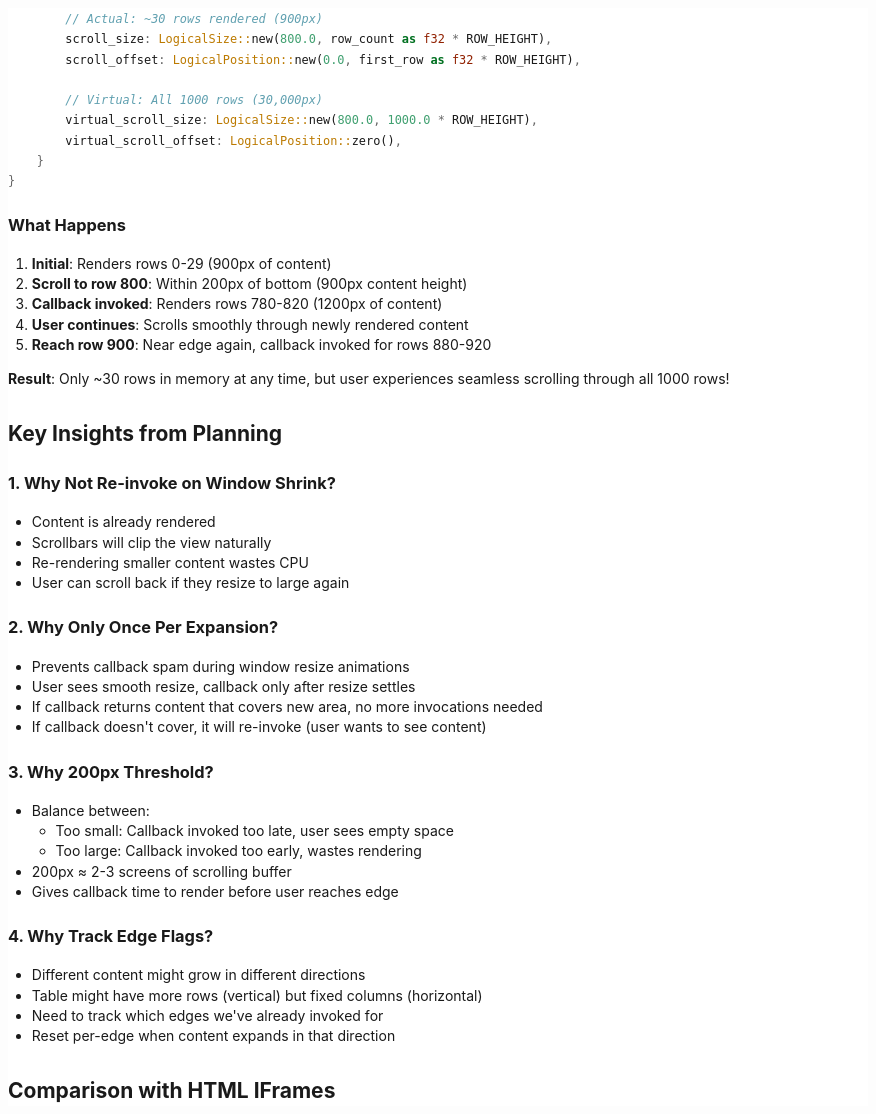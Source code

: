 ```rust
        // Actual: ~30 rows rendered (900px)
        scroll_size: LogicalSize::new(800.0, row_count as f32 * ROW_HEIGHT),
        scroll_offset: LogicalPosition::new(0.0, first_row as f32 * ROW_HEIGHT),
        
        // Virtual: All 1000 rows (30,000px)
        virtual_scroll_size: LogicalSize::new(800.0, 1000.0 * ROW_HEIGHT),
        virtual_scroll_offset: LogicalPosition::zero(),
    }
}
```

### What Happens
1. **Initial**: Renders rows 0-29 (900px of content)
2. **Scroll to row 800**: Within 200px of bottom (900px content height)
3. **Callback invoked**: Renders rows 780-820 (1200px of content)
4. **User continues**: Scrolls smoothly through newly rendered content
5. **Reach row 900**: Near edge again, callback invoked for rows 880-920

**Result**: Only ~30 rows in memory at any time, but user experiences seamless scrolling through all 1000 rows!

## Key Insights from Planning

### 1. Why Not Re-invoke on Window Shrink?
- Content is already rendered
- Scrollbars will clip the view naturally
- Re-rendering smaller content wastes CPU
- User can scroll back if they resize to large again

### 2. Why Only Once Per Expansion?
- Prevents callback spam during window resize animations
- User sees smooth resize, callback only after resize settles
- If callback returns content that covers new area, no more invocations needed
- If callback doesn't cover, it will re-invoke (user wants to see content)

### 3. Why 200px Threshold?
- Balance between:
  * Too small: Callback invoked too late, user sees empty space
  * Too large: Callback invoked too early, wastes rendering
- 200px ≈ 2-3 screens of scrolling buffer
- Gives callback time to render before user reaches edge

### 4. Why Track Edge Flags?
- Different content might grow in different directions
- Table might have more rows (vertical) but fixed columns (horizontal)
- Need to track which edges we've already invoked for
- Reset per-edge when content expands in that direction

## Comparison with HTML IFrames
